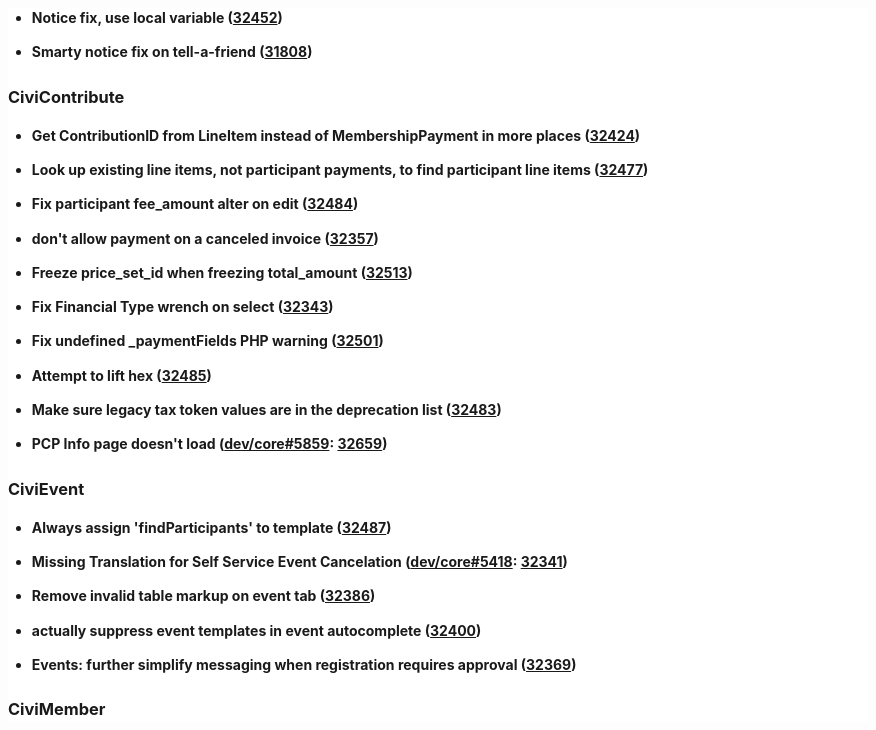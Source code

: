 - **Notice fix, use local variable
  ([32452](https://github.com/civicrm/civicrm-core/pull/32452))**

- **Smarty notice fix on tell-a-friend
  ([31808](https://github.com/civicrm/civicrm-core/pull/31808))**

###  CiviContribute

- **Get ContributionID from LineItem instead of MembershipPayment in more places
  ([32424](https://github.com/civicrm/civicrm-core/pull/32424))**

- **Look up existing line items, not participant payments, to find participant
  line items ([32477](https://github.com/civicrm/civicrm-core/pull/32477))**

- **Fix participant fee_amount alter on edit
  ([32484](https://github.com/civicrm/civicrm-core/pull/32484))**

- **don't allow payment on a canceled invoice
  ([32357](https://github.com/civicrm/civicrm-core/pull/32357))**

- **Freeze price_set_id when freezing total_amount
  ([32513](https://github.com/civicrm/civicrm-core/pull/32513))**

- **Fix Financial Type wrench on select
  ([32343](https://github.com/civicrm/civicrm-core/pull/32343))**

- **Fix undefined _paymentFields PHP warning
  ([32501](https://github.com/civicrm/civicrm-core/pull/32501))**

- **Attempt to lift hex
  ([32485](https://github.com/civicrm/civicrm-core/pull/32485))**

- **Make sure legacy tax token values are in the deprecation list
  ([32483](https://github.com/civicrm/civicrm-core/pull/32483))**

- **PCP Info page doesn't load
  ([dev/core#5859](https://lab.civicrm.org/dev/core/-/issues/5859):
  [32659](https://github.com/civicrm/civicrm-core/pull/32659))**

### CiviEvent

- **Always assign 'findParticipants' to template
  ([32487](https://github.com/civicrm/civicrm-core/pull/32487))**

- **Missing Translation for Self Service Event Cancelation
  ([dev/core#5418](https://lab.civicrm.org/dev/core/-/issues/5418):
  [32341](https://github.com/civicrm/civicrm-core/pull/32341))**

- **Remove invalid table markup on event tab
  ([32386](https://github.com/civicrm/civicrm-core/pull/32386))**

- **actually suppress event templates in event autocomplete
  ([32400](https://github.com/civicrm/civicrm-core/pull/32400))**

- **Events: further simplify messaging when registration requires approval
  ([32369](https://github.com/civicrm/civicrm-core/pull/32369))**

### CiviMember
